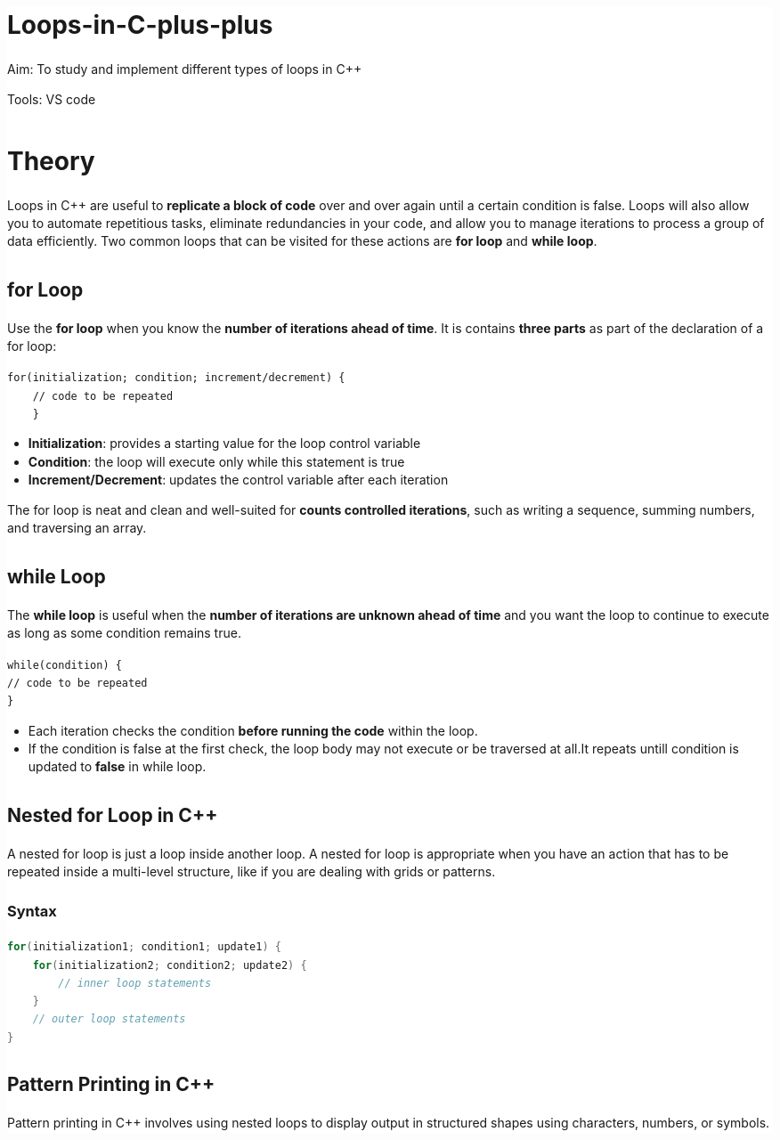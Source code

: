 # Loops-in-C-plus-plus
Aim: To study and implement different types of loops in C++

Tools: VS code

# Theory

Loops in C++ are useful to **replicate a block of code** over and over again until a certain condition is false. Loops will also allow you to automate repetitious tasks, eliminate redundancies in your code, and allow you to manage iterations to process a group of data efficiently. Two common loops that can be visited for these actions are **for loop** and **while loop**.

## for Loop

Use the **for loop** when you know the **number of iterations ahead of time**. It is contains **three parts** as part of the declaration of a for loop: 
```
for(initialization; condition; increment/decrement) {
    // code to be repeated
    }
```
- **Initialization**: provides a starting value for the loop control variable
- **Condition**: the loop will execute only while this statement is true
- **Increment/Decrement**: updates the control variable after each iteration

The for loop is neat and clean and well-suited for **counts controlled iterations**, such as writing a sequence, summing numbers, and traversing an array.

## while Loop

The **while loop** is useful when the **number of iterations are unknown ahead of time** and you want the loop to continue to execute as long as some condition remains true. 
```
while(condition) {
// code to be repeated
}
```
- Each iteration checks the condition **before running the code** within the loop.
- If the condition is false at the first check, the loop body may not execute or be traversed at all.It repeats untill condition is updated to **false** in while loop.
## Nested for Loop in C++

A nested for loop is just a loop inside another loop. A nested for loop is appropriate when you have an action that has to be repeated inside a multi-level structure, like if you are dealing with grids or patterns.

### Syntax

```cpp
for(initialization1; condition1; update1) {
    for(initialization2; condition2; update2) {
        // inner loop statements
    }
    // outer loop statements
}
```
## Pattern Printing in C++
Pattern printing in C++ involves using nested loops to display output in structured shapes using characters, numbers, or symbols.
